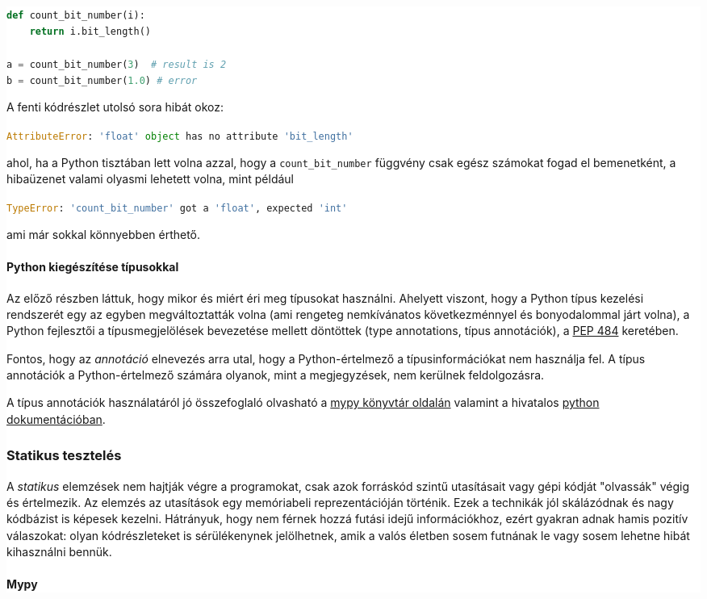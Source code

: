 ```python
def count_bit_number(i):
    return i.bit_length()

a = count_bit_number(3)  # result is 2
b = count_bit_number(1.0) # error
```

A fenti kódrészlet utolsó sora hibát okoz:

```python
AttributeError: 'float' object has no attribute 'bit_length'
```

ahol, ha a Python tisztában lett volna azzal, hogy a `count_bit_number`
függvény csak egész számokat fogad el bemenetként, a hibaüzenet valami
olyasmi lehetett volna, mint például

```python
TypeError: 'count_bit_number' got a 'float', expected 'int'
```

ami már sokkal könnyebben érthető.

#### Python kiegészítése típusokkal

Az előző részben láttuk, hogy mikor és miért éri meg típusokat
használni. Ahelyett viszont, hogy a Python típus kezelési rendszerét egy
az egyben megváltoztatták volna (ami rengeteg nemkívánatos
következménnyel és bonyodalommal járt volna), a Python fejlesztői a
típusmegjelölések bevezetése mellett döntöttek (type annotations, típus
annotációk), a [PEP 484](https://peps.python.org/pep-0484/) keretében.

Fontos, hogy az _annotáció_ elnevezés arra utal, hogy a Python-értelmező
a típusinformációkat nem használja fel. A típus annotációk a
Python-értelmező számára olyanok, mint a megjegyzések, nem kerülnek
feldolgozásra.

A típus annotációk használatáról jó összefoglaló olvasható a [mypy
könyvtár
oldalán](https://mypy.readthedocs.io/en/stable/cheat_sheet_py3.html)
valamint a hivatalos [python
dokumentációban](https://docs.python.org/3/library/typing.html).

### Statikus tesztelés

A _statikus_ elemzések nem hajtják végre a programokat, csak azok
forráskód szintű utasításait vagy gépi kódját "olvassák" végig és
értelmezik. Az elemzés az utasítások egy memóriabeli reprezentációján
történik. Ezek a technikák jól skálázódnak és nagy kódbázist is képesek
kezelni. Hátrányuk, hogy nem férnek hozzá futási idejű információkhoz,
ezért gyakran adnak hamis pozitív válaszokat: olyan kódrészleteket is
sérülékenynek jelölhetnek, amik a valós életben sosem futnának le vagy
sosem lehetne hibát kihasználni bennük.

#### Mypy
